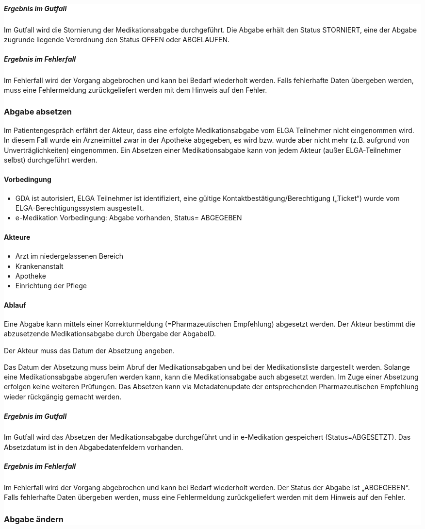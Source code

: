 ##### Ergebnis im Gutfall

Im Gutfall wird die Stornierung der Medikationsabgabe durchgeführt. Die Abgabe erhält den Status STORNIERT, eine der Abgabe zugrunde liegende Verordnung den Status OFFEN oder ABGELAUFEN.

##### Ergebnis im Fehlerfall
Im Fehlerfall wird der Vorgang abgebrochen und kann bei Bedarf wiederholt werden.
Falls fehlerhafte Daten übergeben werden, muss eine Fehlermeldung zurückgeliefert werden mit dem Hinweis auf den Fehler.

### Abgabe absetzen

Im Patientengespräch erfährt der Akteur, dass eine erfolgte Medikationsabgabe vom ELGA Teilnehmer nicht eingenommen wird. In diesem Fall wurde ein Arzneimittel zwar in der Apotheke abgegeben, es wird bzw. wurde aber nicht mehr (z.B. aufgrund von Unverträglichkeiten) eingenommen. Ein Absetzen einer Medikationsabgabe kann von jedem Akteur (außer ELGA-Teilnehmer selbst) durchgeführt werden.

#### Vorbedingung


-	GDA ist autorisiert, ELGA Teilnehmer ist identifiziert, eine gültige Kontaktbestätigung/Berechtigung („Ticket“) wurde vom ELGA-Berechtigungssystem ausgestellt.
-	e-Medikation Vorbedingung: Abgabe vorhanden, Status= ABGEGEBEN

#### Akteure
-	Arzt im niedergelassenen Bereich
-	Krankenanstalt
-	Apotheke
-	Einrichtung der Pflege

#### Ablauf

Eine Abgabe kann mittels einer Korrekturmeldung (=Pharmazeutischen Empfehlung) abgesetzt werden. Der Akteur bestimmt die abzusetzende Medikationsabgabe durch Übergabe der AbgabeID.

Der Akteur muss das Datum der Absetzung angeben. 

Das Datum der Absetzung muss beim Abruf der Medikationsabgaben und bei der Medikationsliste dargestellt werden.
Solange eine Medikationsabgabe abgerufen werden kann, kann die Medikationsabgabe auch abgesetzt werden. Im Zuge einer Absetzung erfolgen keine weiteren Prüfungen.
Das	Absetzen	kann	via	Metadatenupdate	der	entsprechenden	Pharmazeutischen Empfehlung wieder rückgängig gemacht werden.

##### Ergebnis im Gutfall
Im Gutfall wird das Absetzen der Medikationsabgabe durchgeführt und in e-Medikation gespeichert (Status=ABGESETZT). Das Absetzdatum ist in den Abgabedatenfeldern vorhanden.

##### Ergebnis im Fehlerfall
Im Fehlerfall wird der Vorgang abgebrochen und kann bei Bedarf wiederholt werden. Der Status der Abgabe ist „ABGEGEBEN“.
Falls fehlerhafte Daten übergeben werden, muss eine Fehlermeldung zurückgeliefert werden mit dem Hinweis auf den Fehler.

### Abgabe ändern
